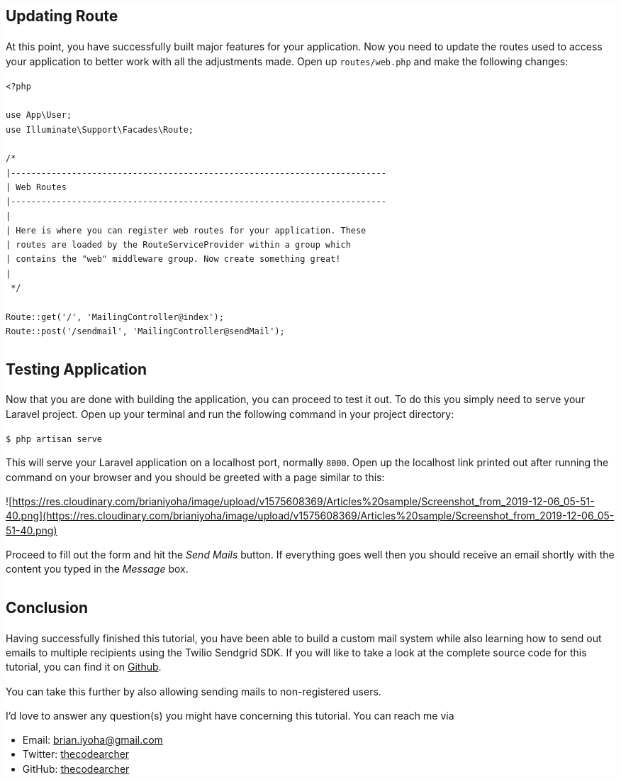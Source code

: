 ## Updating Route

At this point, you have successfully built major features for your application. Now you need to update the routes used to access your application to better work with all the adjustments made. Open up `routes/web.php` and make the following changes:

    <?php
    
    use App\User;
    use Illuminate\Support\Facades\Route;
    
    /*
    |--------------------------------------------------------------------------
    | Web Routes
    |--------------------------------------------------------------------------
    |
    | Here is where you can register web routes for your application. These
    | routes are loaded by the RouteServiceProvider within a group which
    | contains the "web" middleware group. Now create something great!
    |
     */
    
    Route::get('/', 'MailingController@index');
    Route::post('/sendmail', 'MailingController@sendMail');

## Testing Application

Now that you are done with building the application, you can proceed to test it out. To do this you simply need to serve your Laravel project. Open up your terminal and run the following command in your project directory:

    $ php artisan serve

This will serve your Laravel application on a localhost port, normally `8000`. Open up the localhost link printed out after running the command on your browser and you should be greeted with a page similar to this:

![https://res.cloudinary.com/brianiyoha/image/upload/v1575608369/Articles%20sample/Screenshot_from_2019-12-06_05-51-40.png](https://res.cloudinary.com/brianiyoha/image/upload/v1575608369/Articles%20sample/Screenshot_from_2019-12-06_05-51-40.png)

Proceed to fill out the form and hit the *Send Mails* button. If everything goes well then you should receive an email shortly with the content you typed in the *Message* box.

## Conclusion

Having successfully finished this tutorial, you have been able to build a custom mail system while also learning how to send out emails to multiple recipients using the Twilio Sendgrid SDK. If you will like to take a look at the complete source code for this tutorial, you can find it on [Github](https://github.com/thecodearcher/custom-mail-sendgrid). 

You can take this further by also allowing sending mails to non-registered users.

I’d love to answer any question(s) you might have concerning this tutorial. You can reach me via

- Email: [brian.iyoha@gmail.com](mailto:brian.iyoha@gmail.com)
- Twitter: [thecodearcher](https://twitter.com/thecodearcher)
- GitHub: [thecodearcher](https://github.com/thecodearcher)
